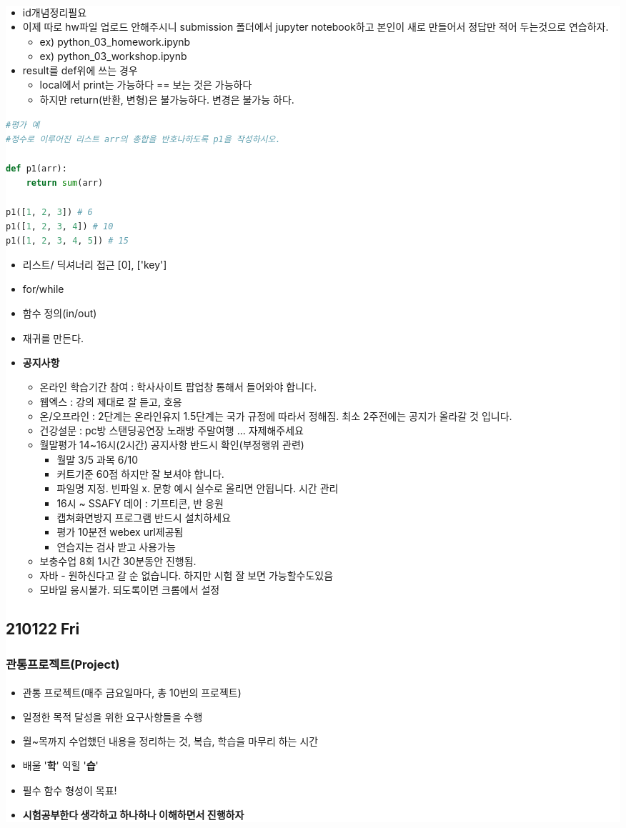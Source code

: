   - id개념정리필요
- 이제 따로 hw파일 업로드 안해주시니 submission 폴더에서 jupyter notebook하고 본인이 새로 만들어서 정답만 적어 두는것으로 연습하자.
  - ex) python_03_homework.ipynb
  - ex) python_03_workshop.ipynb
- result를 def위에 쓰는 경우
  - local에서 print는 가능하다 == 보는 것은 가능하다
  - 하지만 return(반환, 변형)은 불가능하다. 변경은 불가능 하다.

```python
#평가 예
#정수로 이루어진 리스트 arr의 총합을 반호나하도록 p1을 작성하시오.

def p1(arr):
    return sum(arr)

p1([1, 2, 3]) # 6
p1([1, 2, 3, 4]) # 10
p1([1, 2, 3, 4, 5]) # 15
```

- 리스트/ 딕셔너리 접근 [0], ['key']
- for/while
- 함수 정의(in/out)
- 재귀를 만든다.

- **공지사항**
  - 온라인 학습기간 참여 : 학사사이트 팝업창 통해서 들어와야 합니다.
  - 웹엑스 : 강의 제대로 잘 듣고, 호응
  - 온/오프라인 : 2단계는 온라인유지 1.5단계는 국가 규정에 따라서 정해짐. 최소 2주전에는 공지가 올라갈 것 입니다.
  - 건강설문 : pc방 스탠딩공연장 노래방 주말여행 ... 자제해주세요
  - 월말평가 14~16시(2시간) 공지사항 반드시 확인(부정행위 관련)
    - 월말 3/5 과목 6/10
    - 커트기준 60점 하지만 잘 보셔야 합니다.
    - 파일명 지정. 빈파일 x. 문항 예시 실수로 올리면 안됩니다. 시간 관리
    - 16시 ~ SSAFY 데이 : 기프티콘, 반 응원
    - 캡쳐화면방지 프로그램 반드시 설치하세요
    - 평가 10분전 webex url제공됨
    - 연습지는 검사 받고 사용가능
  - 보충수업 8회 1시간 30분동안 진행됨.
  - 자바 - 원하신다고 갈 순 없습니다. 하지만 시험 잘 보면 가능할수도있음
  - 모바일 응시불가. 되도록이면 크롬에서 설정

## 210122 Fri

### 관통프로젝트(Project)

- 관통 프로젝트(매주 금요일마다, 총 10번의 프로젝트)
- 일정한 목적 달성을 위한 요구사항들을 수행
- 월~목까지 수업했던 내용을 정리하는 것, 복습, 학습을 마무리 하는 시간
- 배울 '**학**' 익힐 '**습**'
- 필수 함수 형성이 목표!

- **시험공부한다 생각하고 하나하나 이해하면서 진행하자**
